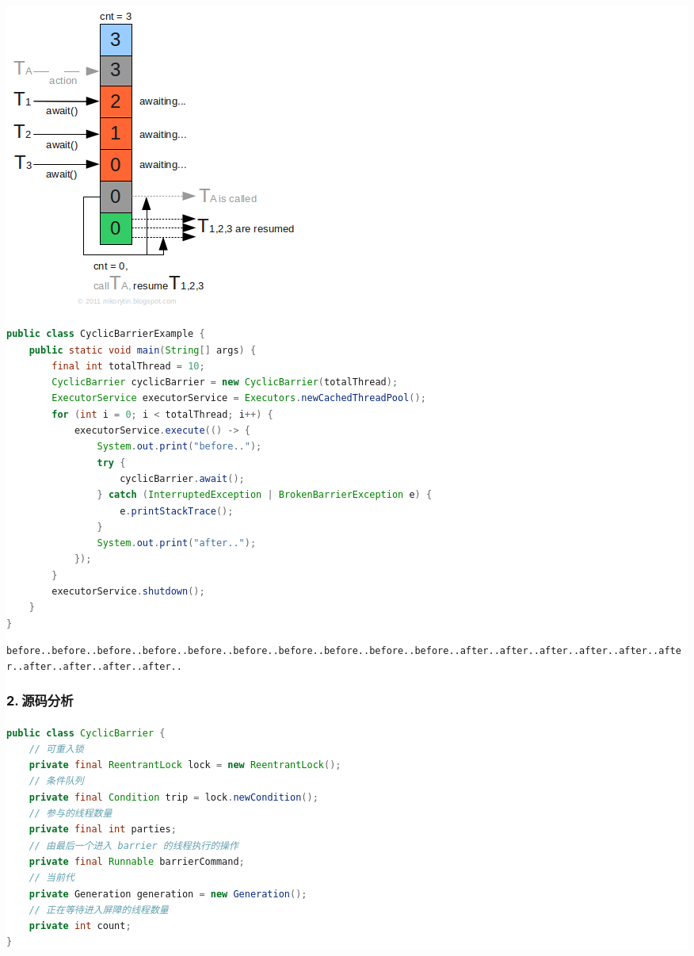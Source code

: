 <img src="../../pics//CyclicBarrier.png" width=""/>

```java
public class CyclicBarrierExample {
    public static void main(String[] args) {
        final int totalThread = 10;
        CyclicBarrier cyclicBarrier = new CyclicBarrier(totalThread);
        ExecutorService executorService = Executors.newCachedThreadPool();
        for (int i = 0; i < totalThread; i++) {
            executorService.execute(() -> {
                System.out.print("before..");
                try {
                    cyclicBarrier.await();
                } catch (InterruptedException | BrokenBarrierException e) {
                    e.printStackTrace();
                }
                System.out.print("after..");
            });
        }
        executorService.shutdown();
    }
}
```

```html
before..before..before..before..before..before..before..before..before..before..after..after..after..after..after..after..after..after..after..after..
```

### 2. 源码分析

```java
public class CyclicBarrier {
    // 可重入锁
    private final ReentrantLock lock = new ReentrantLock();
    // 条件队列
    private final Condition trip = lock.newCondition();
    // 参与的线程数量
    private final int parties;
    // 由最后一个进入 barrier 的线程执行的操作
    private final Runnable barrierCommand;
    // 当前代
    private Generation generation = new Generation();
    // 正在等待进入屏障的线程数量
    private int count;
}
```